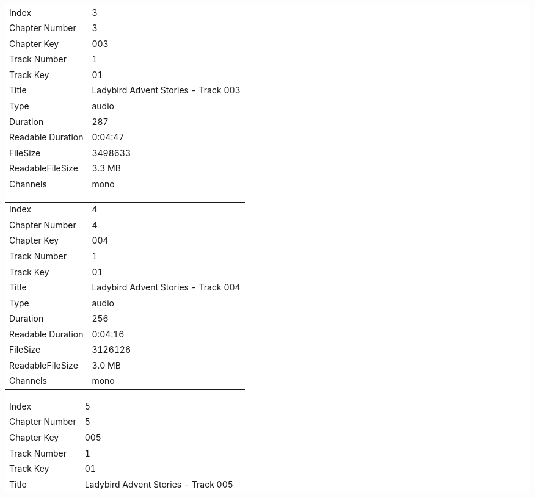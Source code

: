 
|  |  |
| - | - |
| Index | 3 |
| Chapter Number | 3 |
| Chapter Key | 003 |
| Track Number | 1 |
| Track Key | 01 |
| Title | Ladybird Advent Stories - Track 003 |
| Type | audio |
| Duration | 287 |
| Readable Duration | 0:04:47 |
| FileSize | 3498633 |
| ReadableFileSize | 3.3 MB |
| Channels | mono |

|  |  |
| - | - |
| Index | 4 |
| Chapter Number | 4 |
| Chapter Key | 004 |
| Track Number | 1 |
| Track Key | 01 |
| Title | Ladybird Advent Stories - Track 004 |
| Type | audio |
| Duration | 256 |
| Readable Duration | 0:04:16 |
| FileSize | 3126126 |
| ReadableFileSize | 3.0 MB |
| Channels | mono |

|  |  |
| - | - |
| Index | 5 |
| Chapter Number | 5 |
| Chapter Key | 005 |
| Track Number | 1 |
| Track Key | 01 |
| Title | Ladybird Advent Stories - Track 005 |